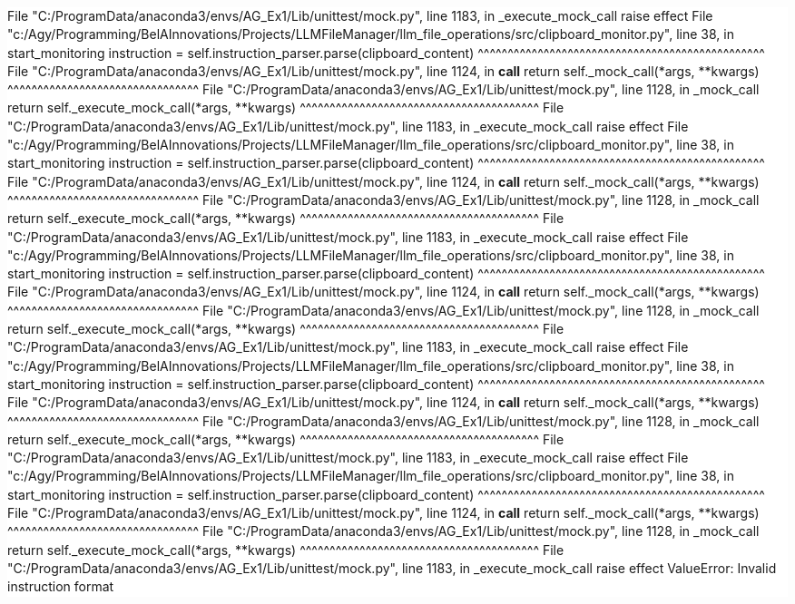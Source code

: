   File "C:/ProgramData/anaconda3/envs/AG_Ex1/Lib/unittest/mock.py", line 1183, in _execute_mock_call
    raise effect
  File "c:/Agy/Programming/BelAInnovations/Projects/LLMFileManager/llm_file_operations/src/clipboard_monitor.py", line 38, in start_monitoring
    instruction = self.instruction_parser.parse(clipboard_content)
                  ^^^^^^^^^^^^^^^^^^^^^^^^^^^^^^^^^^^^^^^^^^^^^^^^
  File "C:/ProgramData/anaconda3/envs/AG_Ex1/Lib/unittest/mock.py", line 1124, in __call__
    return self._mock_call(*args, **kwargs)
           ^^^^^^^^^^^^^^^^^^^^^^^^^^^^^^^^
  File "C:/ProgramData/anaconda3/envs/AG_Ex1/Lib/unittest/mock.py", line 1128, in _mock_call
    return self._execute_mock_call(*args, **kwargs)
           ^^^^^^^^^^^^^^^^^^^^^^^^^^^^^^^^^^^^^^^^
  File "C:/ProgramData/anaconda3/envs/AG_Ex1/Lib/unittest/mock.py", line 1183, in _execute_mock_call
    raise effect
  File "c:/Agy/Programming/BelAInnovations/Projects/LLMFileManager/llm_file_operations/src/clipboard_monitor.py", line 38, in start_monitoring
    instruction = self.instruction_parser.parse(clipboard_content)
                  ^^^^^^^^^^^^^^^^^^^^^^^^^^^^^^^^^^^^^^^^^^^^^^^^
  File "C:/ProgramData/anaconda3/envs/AG_Ex1/Lib/unittest/mock.py", line 1124, in __call__
    return self._mock_call(*args, **kwargs)
           ^^^^^^^^^^^^^^^^^^^^^^^^^^^^^^^^
  File "C:/ProgramData/anaconda3/envs/AG_Ex1/Lib/unittest/mock.py", line 1128, in _mock_call
    return self._execute_mock_call(*args, **kwargs)
           ^^^^^^^^^^^^^^^^^^^^^^^^^^^^^^^^^^^^^^^^
  File "C:/ProgramData/anaconda3/envs/AG_Ex1/Lib/unittest/mock.py", line 1183, in _execute_mock_call
    raise effect
  File "c:/Agy/Programming/BelAInnovations/Projects/LLMFileManager/llm_file_operations/src/clipboard_monitor.py", line 38, in start_monitoring
    instruction = self.instruction_parser.parse(clipboard_content)
                  ^^^^^^^^^^^^^^^^^^^^^^^^^^^^^^^^^^^^^^^^^^^^^^^^
  File "C:/ProgramData/anaconda3/envs/AG_Ex1/Lib/unittest/mock.py", line 1124, in __call__
    return self._mock_call(*args, **kwargs)
           ^^^^^^^^^^^^^^^^^^^^^^^^^^^^^^^^
  File "C:/ProgramData/anaconda3/envs/AG_Ex1/Lib/unittest/mock.py", line 1128, in _mock_call
    return self._execute_mock_call(*args, **kwargs)
           ^^^^^^^^^^^^^^^^^^^^^^^^^^^^^^^^^^^^^^^^
  File "C:/ProgramData/anaconda3/envs/AG_Ex1/Lib/unittest/mock.py", line 1183, in _execute_mock_call
    raise effect
  File "c:/Agy/Programming/BelAInnovations/Projects/LLMFileManager/llm_file_operations/src/clipboard_monitor.py", line 38, in start_monitoring
    instruction = self.instruction_parser.parse(clipboard_content)
                  ^^^^^^^^^^^^^^^^^^^^^^^^^^^^^^^^^^^^^^^^^^^^^^^^
  File "C:/ProgramData/anaconda3/envs/AG_Ex1/Lib/unittest/mock.py", line 1124, in __call__
    return self._mock_call(*args, **kwargs)
           ^^^^^^^^^^^^^^^^^^^^^^^^^^^^^^^^
  File "C:/ProgramData/anaconda3/envs/AG_Ex1/Lib/unittest/mock.py", line 1128, in _mock_call
    return self._execute_mock_call(*args, **kwargs)
           ^^^^^^^^^^^^^^^^^^^^^^^^^^^^^^^^^^^^^^^^
  File "C:/ProgramData/anaconda3/envs/AG_Ex1/Lib/unittest/mock.py", line 1183, in _execute_mock_call
    raise effect
  File "c:/Agy/Programming/BelAInnovations/Projects/LLMFileManager/llm_file_operations/src/clipboard_monitor.py", line 38, in start_monitoring
    instruction = self.instruction_parser.parse(clipboard_content)
                  ^^^^^^^^^^^^^^^^^^^^^^^^^^^^^^^^^^^^^^^^^^^^^^^^
  File "C:/ProgramData/anaconda3/envs/AG_Ex1/Lib/unittest/mock.py", line 1124, in __call__
    return self._mock_call(*args, **kwargs)
           ^^^^^^^^^^^^^^^^^^^^^^^^^^^^^^^^
  File "C:/ProgramData/anaconda3/envs/AG_Ex1/Lib/unittest/mock.py", line 1128, in _mock_call
    return self._execute_mock_call(*args, **kwargs)
           ^^^^^^^^^^^^^^^^^^^^^^^^^^^^^^^^^^^^^^^^
  File "C:/ProgramData/anaconda3/envs/AG_Ex1/Lib/unittest/mock.py", line 1183, in _execute_mock_call
    raise effect
ValueError: Invalid instruction format
